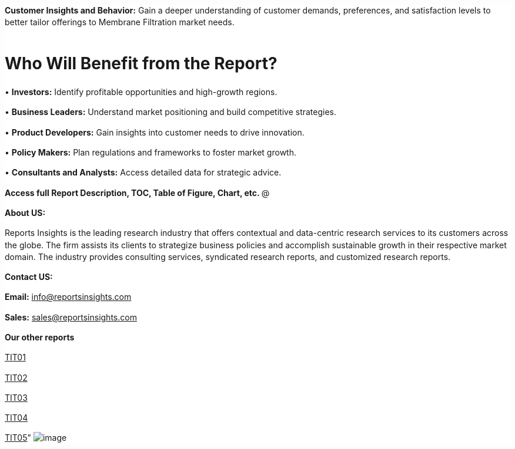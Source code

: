 <strong>Customer Insights and Behavior:</strong>
Gain a deeper understanding of customer demands, preferences, and satisfaction levels to better tailor offerings to Membrane Filtration market needs.

# <strong>Who Will Benefit from the Report?</strong>

• <strong>Investors:</strong> Identify profitable opportunities and high-growth regions.

• <strong>Business Leaders:</strong> Understand market positioning and build competitive strategies.

• <strong>Product Developers:</strong> Gain insights into customer needs to drive innovation.

• <strong>Policy Makers:</strong> Plan regulations and frameworks to foster market growth.

• <strong>Consultants and Analysts:</strong> Access detailed data for strategic advice.
</ul>
<strong>Access full Report Description, TOC, Table of Figure, Chart, etc. </strong>@  <a href= style=color:#0000ff;></a></font>

<strong><strong>About US</strong>:</strong>

Reports Insights is the leading research industry that offers contextual and data-centric research services to its customers across the globe. The firm assists its clients to strategize business policies and accomplish sustainable growth in their respective market domain. The industry provides consulting services, syndicated research reports, and customized research reports.

<strong>Contact US:</strong>

<p class=""""><b>Email:</b> <a href=mailto:info@reportsinsights.com>info@reportsinsights.com</a></p>
<p class=""""><b>Sales:</b> <a href=mailto:sales@reportsinsights.com>sales@reportsinsights.com</a></p>

<strong>Our other reports</strong>

<a href=LIN01>TIT01</a>

<a href=LIN02>TIT02</a>

<a href=LIN03>TIT03</a>

<a href=LIN04>TIT04</a>

<a href=LIN05>TIT05</a>"
![image](https://github.com/user-attachments/assets/827f5435-06ca-4284-bfe8-08fc1748ded1)
